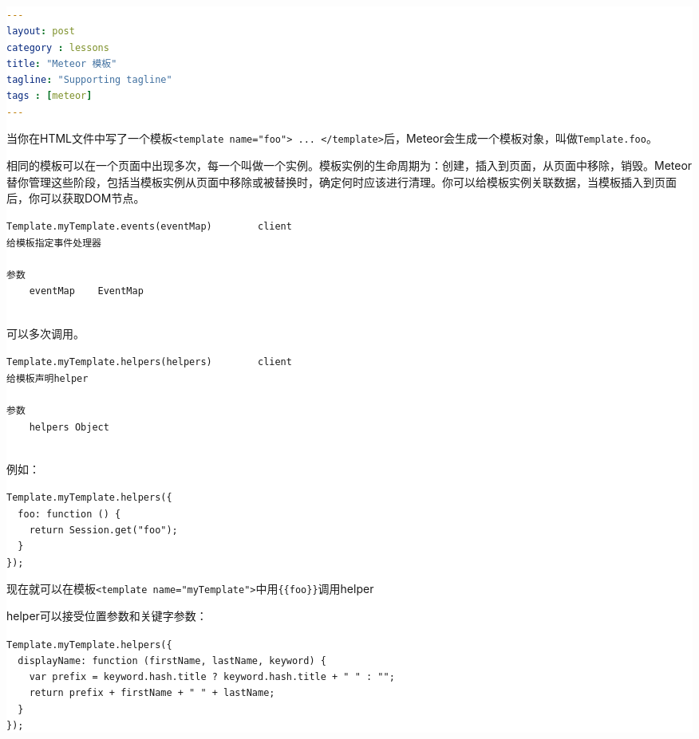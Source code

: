 ```yaml
---
layout: post
category : lessons
title: "Meteor 模板"
tagline: "Supporting tagline"
tags : [meteor]
---
```



当你在HTML文件中写了一个模板`<template name="foo"> ... </template>`后，Meteor会生成一个模板对象，叫做`Template.foo`。

相同的模板可以在一个页面中出现多次，每一个叫做一个实例。模板实例的生命周期为：创建，插入到页面，从页面中移除，销毁。Meteor替你管理这些阶段，包括当模板实例从页面中移除或被替换时，确定何时应该进行清理。你可以给模板实例关联数据，当模板插入到页面后，你可以获取DOM节点。

```
Template.myTemplate.events(eventMap)		client
给模板指定事件处理器

参数
	eventMap	EventMap
	
```
可以多次调用。


```
Template.myTemplate.helpers(helpers)		client
给模板声明helper

参数
	helpers Object
	
```

例如：

```
Template.myTemplate.helpers({
  foo: function () {
    return Session.get("foo");
  }
});
```

现在就可以在模板`<template name="myTemplate">`中用`{{foo}}`调用helper

helper可以接受位置参数和关键字参数：

```
Template.myTemplate.helpers({
  displayName: function (firstName, lastName, keyword) {
    var prefix = keyword.hash.title ? keyword.hash.title + " " : "";
    return prefix + firstName + " " + lastName;
  }
});
```
